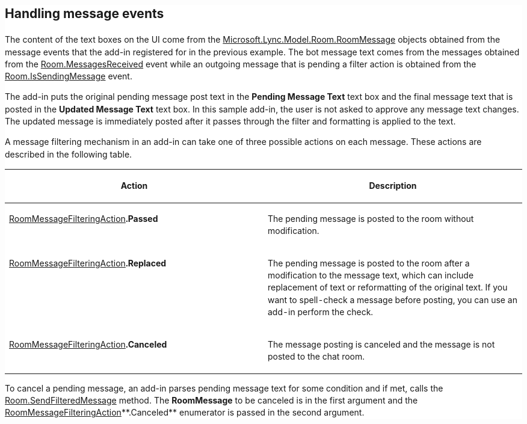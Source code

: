 ## Handling message events

The content of the text boxes on the UI come from the [Microsoft.Lync.Model.Room.RoomMessage](https://msdn.microsoft.com/en-us/library/jj276207\(v=office.15\)) objects obtained from the message events that the add-in registered for in the previous example. The bot message text comes from the messages obtained from the [Room.MessagesReceived](https://msdn.microsoft.com/en-us/library/jj277819\(v=office.15\)) event while an outgoing message that is pending a filter action is obtained from the [Room.IsSendingMessage](https://msdn.microsoft.com/en-us/library/jj294015\(v=office.15\)) event.

The add-in puts the original pending message post text in the **Pending Message Text** text box and the final message text that is posted in the **Updated Message Text** text box. In this sample add-in, the user is not asked to approve any message text changes. The updated message is immediately posted after it passes through the filter and formatting is applied to the text.

A message filtering mechanism in an add-in can take one of three possible actions on each message. These actions are described in the following table.

<table>
<colgroup>
<col style="width: 50%" />
<col style="width: 50%" />
</colgroup>
<thead>
<tr class="header">
<th><p>Action</p></th>
<th><p>Description</p></th>
</tr>
</thead>
<tbody>
<tr class="odd">
<td><p><a href="https://msdn.microsoft.com/en-us/library/jj275314(v=office.15)">RoomMessageFilteringAction</a><strong>.Passed</strong></p></td>
<td><p>The pending message is posted to the room without modification.</p></td>
</tr>
<tr class="even">
<td><p><a href="https://msdn.microsoft.com/en-us/library/jj275314(v=office.15)">RoomMessageFilteringAction</a><strong>.Replaced</strong></p></td>
<td><p>The pending message is posted to the room after a modification to the message text, which can include replacement of text or reformatting of the original text. If you want to spell-check a message before posting, you can use an add-in perform the check.</p></td>
</tr>
<tr class="odd">
<td><p><a href="https://msdn.microsoft.com/en-us/library/jj275314(v=office.15)">RoomMessageFilteringAction</a><strong>.Canceled</strong></p></td>
<td><p>The message posting is canceled and the message is not posted to the chat room.</p></td>
</tr>
</tbody>
</table>

To cancel a pending message, an add-in parses pending message text for some condition and if met, calls the [Room.SendFilteredMessage](https://msdn.microsoft.com/en-us/library/jj265991\(v=office.15\)) method. The **RoomMessage** to be canceled is in the first argument and the [RoomMessageFilteringAction](https://msdn.microsoft.com/en-us/library/jj275314\(v=office.15\))**.Canceled** enumerator is passed in the second argument.
